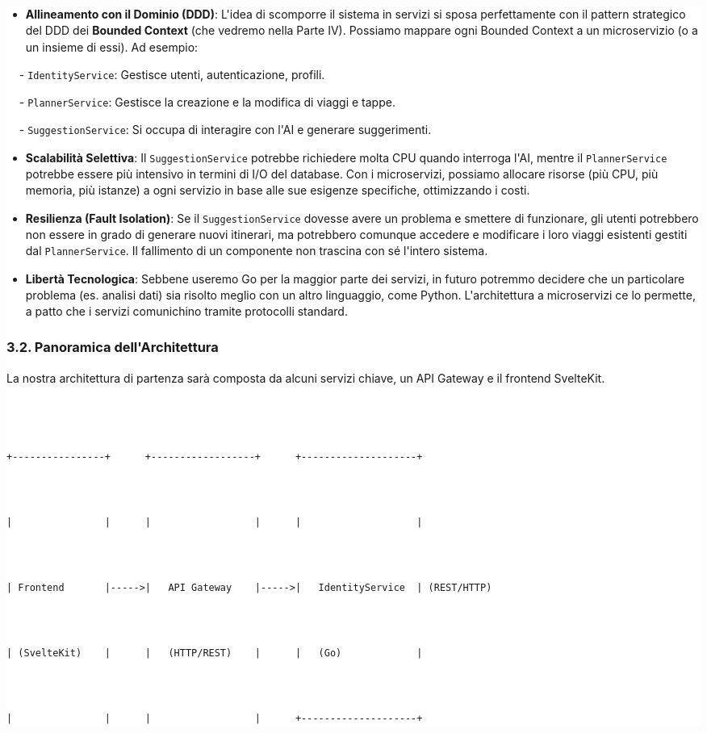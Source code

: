   

  

- **Allineamento con il Dominio (DDD)**: L'idea di scomporre il sistema in servizi si sposa perfettamente con il pattern strategico del DDD dei **Bounded Context** (che vedremo nella Parte IV). Possiamo mappare ogni Bounded Context a un microservizio (o a un insieme di essi). Ad esempio:

  

    - `IdentityService`: Gestisce utenti, autenticazione, profili.

  

    - `PlannerService`: Gestisce la creazione e la modifica di viaggi e tappe.

  

    - `SuggestionService`: Si occupa di interagire con l'AI e generare suggerimenti.

  

- **Scalabilità Selettiva**: Il `SuggestionService` potrebbe richiedere molta CPU quando interroga l'AI, mentre il `PlannerService` potrebbe essere più intensivo in termini di I/O del database. Con i microservizi, possiamo allocare risorse (più CPU, più memoria, più istanze) a ogni servizio in base alle sue esigenze specifiche, ottimizzando i costi.

  

- **Resilienza (Fault Isolation)**: Se il `SuggestionService` dovesse avere un problema e smettere di funzionare, gli utenti potrebbero non essere in grado di generare nuovi itinerari, ma potrebbero comunque accedere e modificare i loro viaggi esistenti gestiti dal `PlannerService`. Il fallimento di un componente non trascina con sé l'intero sistema.

  

- **Libertà Tecnologica**: Sebbene useremo Go per la maggior parte dei servizi, in futuro potremmo decidere che un particolare problema (es. analisi dati) sia risolto meglio con un altro linguaggio, come Python. L'architettura a microservizi ce lo permette, a patto che i servizi comunichino tramite protocolli standard.

  

  

### 3.2. Panoramica dell'Architettura

  

  

La nostra architettura di partenza sarà composta da alcuni servizi chiave, un API Gateway e il frontend SvelteKit.

  

  

```

  

+----------------+      +------------------+      +--------------------+

  

|                |      |                  |      |                    |

  

| Frontend       |----->|   API Gateway    |----->|   IdentityService  | (REST/HTTP)

  

| (SvelteKit)    |      |   (HTTP/REST)    |      |   (Go)             |

  

|                |      |                  |      +--------------------+

```